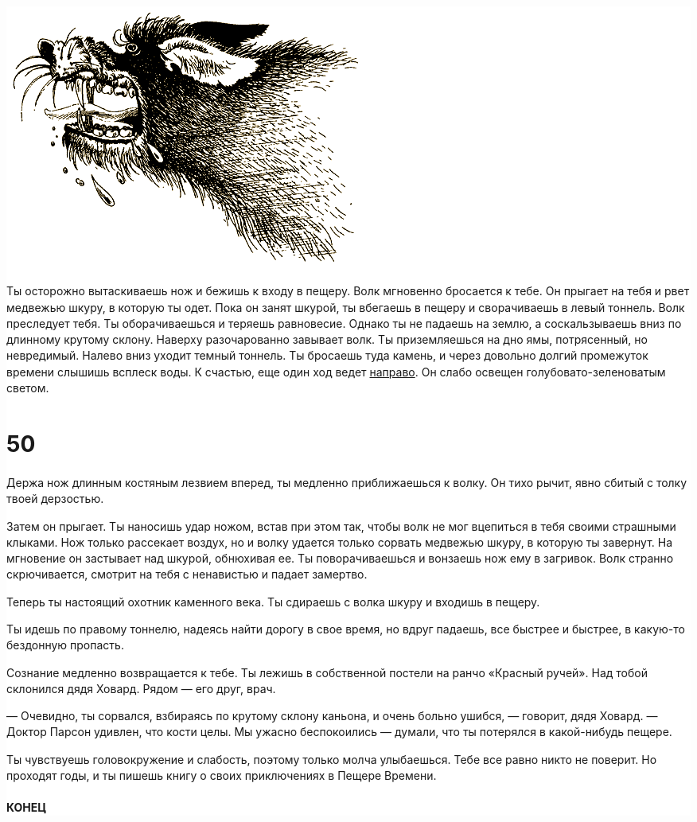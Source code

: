 ![](image/17.png)

Ты осторожно вытаскиваешь нож и бежишь к входу в пещеру. Волк мгновенно бросается к тебе. Он прыгает на тебя и рвет медвежью шкуру, в которую ты одет. Пока он занят шкурой, ты вбегаешь в пещеру и сворачиваешь в левый тоннель. Волк преследует тебя. Ты оборачиваешься и теряешь равновесие. Однако ты не падаешь на землю, а соскальзываешь вниз по длинному крутому склону. Наверху разочарованно завывает волк. Ты приземляешься на дно ямы, потрясенный, но невредимый. Налево вниз уходит темный тоннель. Ты бросаешь туда камень, и через довольно долгий промежуток времени слышишь всплеск воды.
К счастью, еще один ход ведет [направо](#25). Он слабо освещен голубовато-зеленоватым светом.

# 50

Держа нож длинным костяным лезвием вперед, ты медленно приближаешься к волку. Он тихо рычит, явно сбитый с толку твоей дерзостью.

Затем он прыгает. Ты наносишь удар ножом, встав при этом так, чтобы волк не мог вцепиться в тебя своими страшными клыками. Нож только рассекает воздух, но и волку удается только сорвать медвежью шкуру, в которую ты завернут. На мгновение он застывает над шкурой, обнюхивая ее. Ты поворачиваешься и вонзаешь нож ему в загривок. Волк странно скрючивается, смотрит на тебя с ненавистью и падает замертво.

Теперь ты настоящий охотник каменного века. Ты сдираешь с волка шкуру и входишь в пещеру.

Ты идешь по правому тоннелю, надеясь найти дорогу в свое время, но вдруг падаешь, все быстрее и быстрее, в какую-то бездонную пропасть.

Сознание медленно возвращается к тебе. Ты лежишь в собственной постели на ранчо «Красный ручей». Над тобой склонился дядя Ховард. Рядом — его друг, врач.

— Очевидно, ты сорвался, взбираясь по крутому склону каньона, и очень больно ушибся, — говорит, дядя Ховард. — Доктор Парсон удивлен, что кости целы. Мы ужасно беспокоились — думали, что ты потерялся в какой-нибудь пещере.

Ты чувствуешь головокружение и слабость, поэтому только молча улыбаешься. Тебе все равно никто не поверит. Но проходят годы, и ты пишешь книгу о своих приключениях в Пещере Времени.

#### КОНЕЦ
